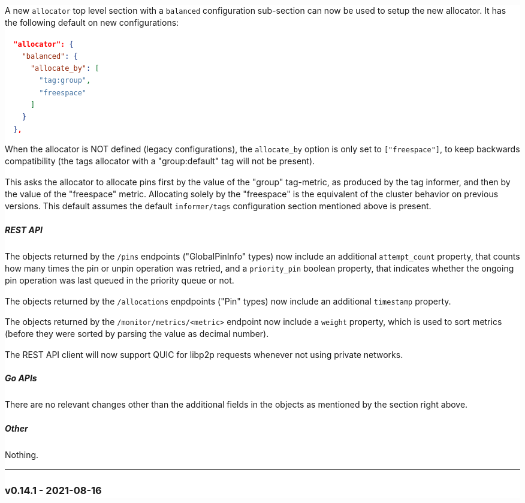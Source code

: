 A new `allocator` top level section with a `balanced` configuration
sub-section can now be used to setup the new allocator. It has the following
default on new configurations:

```json
  "allocator": {
    "balanced": {
      "allocate_by": [
        "tag:group",
        "freespace"
      ]
    }
  },
```

When the allocator is NOT defined (legacy configurations), the `allocate_by`
option is only set to `["freespace"]`, to keep backwards compatibility (the
tags allocator with a "group:default" tag will not be present).

This asks the allocator to allocate pins first by the value of the "group"
tag-metric, as produced by the tag informer, and then by the value of the
"freespace" metric. Allocating solely by the "freespace" is the equivalent of
the cluster behavior on previous versions. This default assumes the default
`informer/tags` configuration section mentioned above is present.

##### REST API

The objects returned by the `/pins` endpoints ("GlobalPinInfo" types) now
include an additional `attempt_count` property, that counts how many times the
pin or unpin operation was retried, and a `priority_pin` boolean property,
that indicates whether the ongoing pin operation was last queued in the
priority queue or not.

The objects returned by the `/allocations` enpdpoints ("Pin" types) now
include an additional `timestamp` property.

The objects returned by the `/monitor/metrics/<metric>` endpoint now include a
`weight` property, which is used to sort metrics (before they were sorted by
parsing the value as decimal number).

The REST API client will now support QUIC for libp2p requests whenever not
using private networks.

##### Go APIs

There are no relevant changes other than the additional fields in the objects
as mentioned by the section right above.

##### Other

Nothing.

---


### v0.14.1 - 2021-08-16
